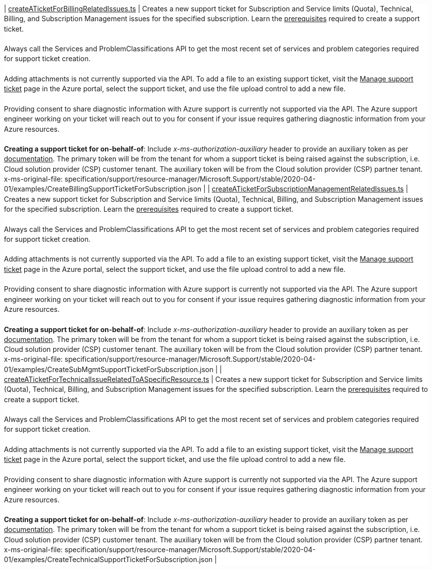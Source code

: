 | [createATicketForBillingRelatedIssues.ts][createaticketforbillingrelatedissues]                                                                                                                                                 | Creates a new support ticket for Subscription and Service limits (Quota), Technical, Billing, and Subscription Management issues for the specified subscription. Learn the [prerequisites](https://aka.ms/supportAPI) required to create a support ticket.<br/><br/>Always call the Services and ProblemClassifications API to get the most recent set of services and problem categories required for support ticket creation.<br/><br/>Adding attachments is not currently supported via the API. To add a file to an existing support ticket, visit the [Manage support ticket](https://portal.azure.com/#blade/Microsoft_Azure_Support/HelpAndSupportBlade/managesupportrequest) page in the Azure portal, select the support ticket, and use the file upload control to add a new file.<br/><br/>Providing consent to share diagnostic information with Azure support is currently not supported via the API. The Azure support engineer working on your ticket will reach out to you for consent if your issue requires gathering diagnostic information from your Azure resources.<br/><br/>**Creating a support ticket for on-behalf-of**: Include _x-ms-authorization-auxiliary_ header to provide an auxiliary token as per [documentation](https://docs.microsoft.com/azure/azure-resource-manager/management/authenticate-multi-tenant). The primary token will be from the tenant for whom a support ticket is being raised against the subscription, i.e. Cloud solution provider (CSP) customer tenant. The auxiliary token will be from the Cloud solution provider (CSP) partner tenant. x-ms-original-file: specification/support/resource-manager/Microsoft.Support/stable/2020-04-01/examples/CreateBillingSupportTicketForSubscription.json                        |
| [createATicketForSubscriptionManagementRelatedIssues.ts][createaticketforsubscriptionmanagementrelatedissues]                                                                                                                   | Creates a new support ticket for Subscription and Service limits (Quota), Technical, Billing, and Subscription Management issues for the specified subscription. Learn the [prerequisites](https://aka.ms/supportAPI) required to create a support ticket.<br/><br/>Always call the Services and ProblemClassifications API to get the most recent set of services and problem categories required for support ticket creation.<br/><br/>Adding attachments is not currently supported via the API. To add a file to an existing support ticket, visit the [Manage support ticket](https://portal.azure.com/#blade/Microsoft_Azure_Support/HelpAndSupportBlade/managesupportrequest) page in the Azure portal, select the support ticket, and use the file upload control to add a new file.<br/><br/>Providing consent to share diagnostic information with Azure support is currently not supported via the API. The Azure support engineer working on your ticket will reach out to you for consent if your issue requires gathering diagnostic information from your Azure resources.<br/><br/>**Creating a support ticket for on-behalf-of**: Include _x-ms-authorization-auxiliary_ header to provide an auxiliary token as per [documentation](https://docs.microsoft.com/azure/azure-resource-manager/management/authenticate-multi-tenant). The primary token will be from the tenant for whom a support ticket is being raised against the subscription, i.e. Cloud solution provider (CSP) customer tenant. The auxiliary token will be from the Cloud solution provider (CSP) partner tenant. x-ms-original-file: specification/support/resource-manager/Microsoft.Support/stable/2020-04-01/examples/CreateSubMgmtSupportTicketForSubscription.json                        |
| [createATicketForTechnicalIssueRelatedToASpecificResource.ts][createaticketfortechnicalissuerelatedtoaspecificresource]                                                                                                         | Creates a new support ticket for Subscription and Service limits (Quota), Technical, Billing, and Subscription Management issues for the specified subscription. Learn the [prerequisites](https://aka.ms/supportAPI) required to create a support ticket.<br/><br/>Always call the Services and ProblemClassifications API to get the most recent set of services and problem categories required for support ticket creation.<br/><br/>Adding attachments is not currently supported via the API. To add a file to an existing support ticket, visit the [Manage support ticket](https://portal.azure.com/#blade/Microsoft_Azure_Support/HelpAndSupportBlade/managesupportrequest) page in the Azure portal, select the support ticket, and use the file upload control to add a new file.<br/><br/>Providing consent to share diagnostic information with Azure support is currently not supported via the API. The Azure support engineer working on your ticket will reach out to you for consent if your issue requires gathering diagnostic information from your Azure resources.<br/><br/>**Creating a support ticket for on-behalf-of**: Include _x-ms-authorization-auxiliary_ header to provide an auxiliary token as per [documentation](https://docs.microsoft.com/azure/azure-resource-manager/management/authenticate-multi-tenant). The primary token will be from the tenant for whom a support ticket is being raised against the subscription, i.e. Cloud solution provider (CSP) customer tenant. The auxiliary token will be from the Cloud solution provider (CSP) partner tenant. x-ms-original-file: specification/support/resource-manager/Microsoft.Support/stable/2020-04-01/examples/CreateTechnicalSupportTicketForSubscription.json                      |

[addcommunicationtosubscriptionticket]: https://github.com/Azure/azure-sdk-for-js/blob/main/sdk/support/arm-support/samples/v2/typescript/src/addCommunicationToSubscriptionTicket.ts
[checkswhethernameisavailableforcommunicationresource]: https://github.com/Azure/azure-sdk-for-js/blob/main/sdk/support/arm-support/samples/v2/typescript/src/checksWhetherNameIsAvailableForCommunicationResource.ts
[checkswhethernameisavailableforsupportticketresource]: https://github.com/Azure/azure-sdk-for-js/blob/main/sdk/support/arm-support/samples/v2/typescript/src/checksWhetherNameIsAvailableForSupportTicketResource.ts
[communicationschecknameavailabilitysample]: https://github.com/Azure/azure-sdk-for-js/blob/main/sdk/support/arm-support/samples/v2/typescript/src/communicationsCheckNameAvailabilitySample.ts
[communicationscreatesample]: https://github.com/Azure/azure-sdk-for-js/blob/main/sdk/support/arm-support/samples/v2/typescript/src/communicationsCreateSample.ts
[communicationsgetsample]: https://github.com/Azure/azure-sdk-for-js/blob/main/sdk/support/arm-support/samples/v2/typescript/src/communicationsGetSample.ts
[communicationslistsample]: https://github.com/Azure/azure-sdk-for-js/blob/main/sdk/support/arm-support/samples/v2/typescript/src/communicationsListSample.ts
[createaticketforbillingrelatedissues]: https://github.com/Azure/azure-sdk-for-js/blob/main/sdk/support/arm-support/samples/v2/typescript/src/createATicketForBillingRelatedIssues.ts
[createaticketforsubscriptionmanagementrelatedissues]: https://github.com/Azure/azure-sdk-for-js/blob/main/sdk/support/arm-support/samples/v2/typescript/src/createATicketForSubscriptionManagementRelatedIssues.ts
[createaticketfortechnicalissuerelatedtoaspecificresource]: https://github.com/Azure/azure-sdk-for-js/blob/main/sdk/support/arm-support/samples/v2/typescript/src/createATicketForTechnicalIssueRelatedToASpecificResource.ts
[createatickettorequestquotaincreaseforactivejobsandjobschedulesforabatchaccount]: https://github.com/Azure/azure-sdk-for-js/blob/main/sdk/support/arm-support/samples/v2/typescript/src/createATicketToRequestQuotaIncreaseForActiveJobsAndJobSchedulesForABatchAccount.ts
[createatickettorequestquotaincreaseforazuresqlmanagedinstance]: https://github.com/Azure/azure-sdk-for-js/blob/main/sdk/support/arm-support/samples/v2/typescript/src/createATicketToRequestQuotaIncreaseForAzureSqlManagedInstance.ts
[createatickettorequestquotaincreaseforbatchaccountsforasubscription]: https://github.com/Azure/azure-sdk-for-js/blob/main/sdk/support/arm-support/samples/v2/typescript/src/createATicketToRequestQuotaIncreaseForBatchAccountsForASubscription.ts
[createatickettorequestquotaincreaseforcomputevmcores]: https://github.com/Azure/azure-sdk-for-js/blob/main/sdk/support/arm-support/samples/v2/typescript/src/createATicketToRequestQuotaIncreaseForComputeVMCores.ts
[createatickettorequestquotaincreasefordtusforazuresynapseanalytics]: https://github.com/Azure/azure-sdk-for-js/blob/main/sdk/support/arm-support/samples/v2/typescript/src/createATicketToRequestQuotaIncreaseForDtUsForAzureSynapseAnalytics.ts
[createatickettorequestquotaincreasefordtusforsqldatabase]: https://github.com/Azure/azure-sdk-for-js/blob/main/sdk/support/arm-support/samples/v2/typescript/src/createATicketToRequestQuotaIncreaseForDtUsForSqlDatabase.ts
[createatickettorequestquotaincreaseforlowprioritycoresforabatchaccount]: https://github.com/Azure/azure-sdk-for-js/blob/main/sdk/support/arm-support/samples/v2/typescript/src/createATicketToRequestQuotaIncreaseForLowPriorityCoresForABatchAccount.ts
[createatickettorequestquotaincreaseforlowprioritycoresformachinelearningservice]: https://github.com/Azure/azure-sdk-for-js/blob/main/sdk/support/arm-support/samples/v2/typescript/src/createATicketToRequestQuotaIncreaseForLowPriorityCoresForMachineLearningService.ts
[createatickettorequestquotaincreaseforpoolsforabatchaccount]: https://github.com/Azure/azure-sdk-for-js/blob/main/sdk/support/arm-support/samples/v2/typescript/src/createATicketToRequestQuotaIncreaseForPoolsForABatchAccount.ts
[createatickettorequestquotaincreaseforserversforazuresynapseanalytics]: https://github.com/Azure/azure-sdk-for-js/blob/main/sdk/support/arm-support/samples/v2/typescript/src/createATicketToRequestQuotaIncreaseForServersForAzureSynapseAnalytics.ts
[createatickettorequestquotaincreaseforserversforsqldatabase]: https://github.com/Azure/azure-sdk-for-js/blob/main/sdk/support/arm-support/samples/v2/typescript/src/createATicketToRequestQuotaIncreaseForServersForSqlDatabase.ts
[createatickettorequestquotaincreaseforservicesthatdonotrequireadditionaldetailsinthequotaticketdetailsobject]: https://github.com/Azure/azure-sdk-for-js/blob/main/sdk/support/arm-support/samples/v2/typescript/src/createATicketToRequestQuotaIncreaseForServicesThatDoNotRequireAdditionalDetailsInTheQuotaTicketDetailsObject.ts
[createatickettorequestquotaincreaseforspecificvmfamilycoresforabatchaccount]: https://github.com/Azure/azure-sdk-for-js/blob/main/sdk/support/arm-support/samples/v2/typescript/src/createATicketToRequestQuotaIncreaseForSpecificVMFamilyCoresForABatchAccount.ts
[createatickettorequestquotaincreaseforspecificvmfamilycoresformachinelearningservice]: https://github.com/Azure/azure-sdk-for-js/blob/main/sdk/support/arm-support/samples/v2/typescript/src/createATicketToRequestQuotaIncreaseForSpecificVMFamilyCoresForMachineLearningService.ts
[getalloperations]: https://github.com/Azure/azure-sdk-for-js/blob/main/sdk/support/arm-support/samples/v2/typescript/src/getAllOperations.ts
[getcommunicationdetailsforasubscriptionsupportticket]: https://github.com/Azure/azure-sdk-for-js/blob/main/sdk/support/arm-support/samples/v2/typescript/src/getCommunicationDetailsForASubscriptionSupportTicket.ts
[getdetailsofasubscriptionticket]: https://github.com/Azure/azure-sdk-for-js/blob/main/sdk/support/arm-support/samples/v2/typescript/src/getDetailsOfASubscriptionTicket.ts
[getsdetailsofproblemclassificationforazureservice]: https://github.com/Azure/azure-sdk-for-js/blob/main/sdk/support/arm-support/samples/v2/typescript/src/getsDetailsOfProblemClassificationForAzureService.ts
[getsdetailsoftheazureservice]: https://github.com/Azure/azure-sdk-for-js/blob/main/sdk/support/arm-support/samples/v2/typescript/src/getsDetailsOfTheAzureService.ts
[getslistofproblemclassificationsforaserviceforwhichasupportticketcanbecreated]: https://github.com/Azure/azure-sdk-for-js/blob/main/sdk/support/arm-support/samples/v2/typescript/src/getsListOfProblemClassificationsForAServiceForWhichASupportTicketCanBeCreated.ts
[getslistofservicesforwhichasupportticketcanbecreated]: https://github.com/Azure/azure-sdk-for-js/blob/main/sdk/support/arm-support/samples/v2/typescript/src/getsListOfServicesForWhichASupportTicketCanBeCreated.ts
[listcommunicationsforasubscriptionsupportticket]: https://github.com/Azure/azure-sdk-for-js/blob/main/sdk/support/arm-support/samples/v2/typescript/src/listCommunicationsForASubscriptionSupportTicket.ts
[listsupportticketscreatedonorafteracertaindateandinopenstateforasubscription]: https://github.com/Azure/azure-sdk-for-js/blob/main/sdk/support/arm-support/samples/v2/typescript/src/listSupportTicketsCreatedOnOrAfterACertainDateAndInOpenStateForASubscription.ts
[listsupportticketsforasubscription]: https://github.com/Azure/azure-sdk-for-js/blob/main/sdk/support/arm-support/samples/v2/typescript/src/listSupportTicketsForASubscription.ts
[listsupportticketsinopenstateforasubscription]: https://github.com/Azure/azure-sdk-for-js/blob/main/sdk/support/arm-support/samples/v2/typescript/src/listSupportTicketsInOpenStateForASubscription.ts
[listwebcommunicationcreatedonorafteraspecificdateforasubscriptionsupportticket]: https://github.com/Azure/azure-sdk-for-js/blob/main/sdk/support/arm-support/samples/v2/typescript/src/listWebCommunicationCreatedOnOrAfterASpecificDateForASubscriptionSupportTicket.ts
[listwebcommunicationsforasubscriptionsupportticket]: https://github.com/Azure/azure-sdk-for-js/blob/main/sdk/support/arm-support/samples/v2/typescript/src/listWebCommunicationsForASubscriptionSupportTicket.ts
[operationslistsample]: https://github.com/Azure/azure-sdk-for-js/blob/main/sdk/support/arm-support/samples/v2/typescript/src/operationsListSample.ts
[problemclassificationsgetsample]: https://github.com/Azure/azure-sdk-for-js/blob/main/sdk/support/arm-support/samples/v2/typescript/src/problemClassificationsGetSample.ts
[problemclassificationslistsample]: https://github.com/Azure/azure-sdk-for-js/blob/main/sdk/support/arm-support/samples/v2/typescript/src/problemClassificationsListSample.ts
[servicesgetsample]: https://github.com/Azure/azure-sdk-for-js/blob/main/sdk/support/arm-support/samples/v2/typescript/src/servicesGetSample.ts
[serviceslistsample]: https://github.com/Azure/azure-sdk-for-js/blob/main/sdk/support/arm-support/samples/v2/typescript/src/servicesListSample.ts
[supportticketschecknameavailabilitysample]: https://github.com/Azure/azure-sdk-for-js/blob/main/sdk/support/arm-support/samples/v2/typescript/src/supportTicketsCheckNameAvailabilitySample.ts
[supportticketscreatesample]: https://github.com/Azure/azure-sdk-for-js/blob/main/sdk/support/arm-support/samples/v2/typescript/src/supportTicketsCreateSample.ts
[supportticketsgetsample]: https://github.com/Azure/azure-sdk-for-js/blob/main/sdk/support/arm-support/samples/v2/typescript/src/supportTicketsGetSample.ts
[supportticketslistsample]: https://github.com/Azure/azure-sdk-for-js/blob/main/sdk/support/arm-support/samples/v2/typescript/src/supportTicketsListSample.ts
[supportticketsupdatesample]: https://github.com/Azure/azure-sdk-for-js/blob/main/sdk/support/arm-support/samples/v2/typescript/src/supportTicketsUpdateSample.ts
[updatecontactdetailsofasupportticket]: https://github.com/Azure/azure-sdk-for-js/blob/main/sdk/support/arm-support/samples/v2/typescript/src/updateContactDetailsOfASupportTicket.ts
[updateseverityofasupportticket]: https://github.com/Azure/azure-sdk-for-js/blob/main/sdk/support/arm-support/samples/v2/typescript/src/updateSeverityOfASupportTicket.ts
[updatestatusofasupportticket]: https://github.com/Azure/azure-sdk-for-js/blob/main/sdk/support/arm-support/samples/v2/typescript/src/updateStatusOfASupportTicket.ts
[apiref]: https://docs.microsoft.com/javascript/api/@azure/arm-support?view=azure-node-preview
[freesub]: https://azure.microsoft.com/free/
[package]: https://github.com/Azure/azure-sdk-for-js/tree/main/sdk/support/arm-support/README.md
[typescript]: https://www.typescriptlang.org/docs/home.html